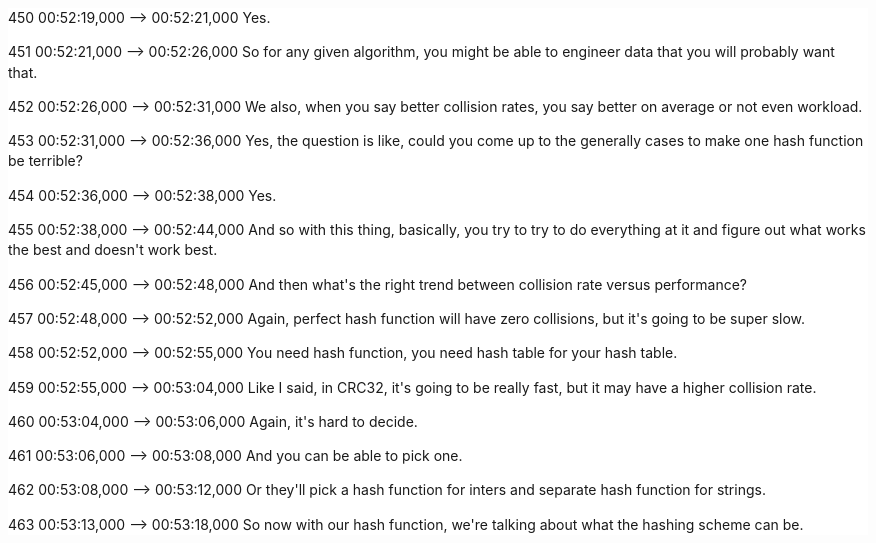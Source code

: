 450
00:52:19,000 --> 00:52:21,000
Yes.

451
00:52:21,000 --> 00:52:26,000
So for any given algorithm, you might be able to engineer data that you will probably want that.

452
00:52:26,000 --> 00:52:31,000
We also, when you say better collision rates, you say better on average or not even workload.

453
00:52:31,000 --> 00:52:36,000
Yes, the question is like, could you come up to the generally cases to make one hash function be terrible?

454
00:52:36,000 --> 00:52:38,000
Yes.

455
00:52:38,000 --> 00:52:44,000
And so with this thing, basically, you try to try to do everything at it and figure out what works the best and doesn't work best.

456
00:52:45,000 --> 00:52:48,000
And then what's the right trend between collision rate versus performance?

457
00:52:48,000 --> 00:52:52,000
Again, perfect hash function will have zero collisions, but it's going to be super slow.

458
00:52:52,000 --> 00:52:55,000
You need hash function, you need hash table for your hash table.

459
00:52:55,000 --> 00:53:04,000
Like I said, in CRC32, it's going to be really fast, but it may have a higher collision rate.

460
00:53:04,000 --> 00:53:06,000
Again, it's hard to decide.

461
00:53:06,000 --> 00:53:08,000
And you can be able to pick one.

462
00:53:08,000 --> 00:53:12,000
Or they'll pick a hash function for inters and separate hash function for strings.

463
00:53:13,000 --> 00:53:18,000
So now with our hash function, we're talking about what the hashing scheme can be.
